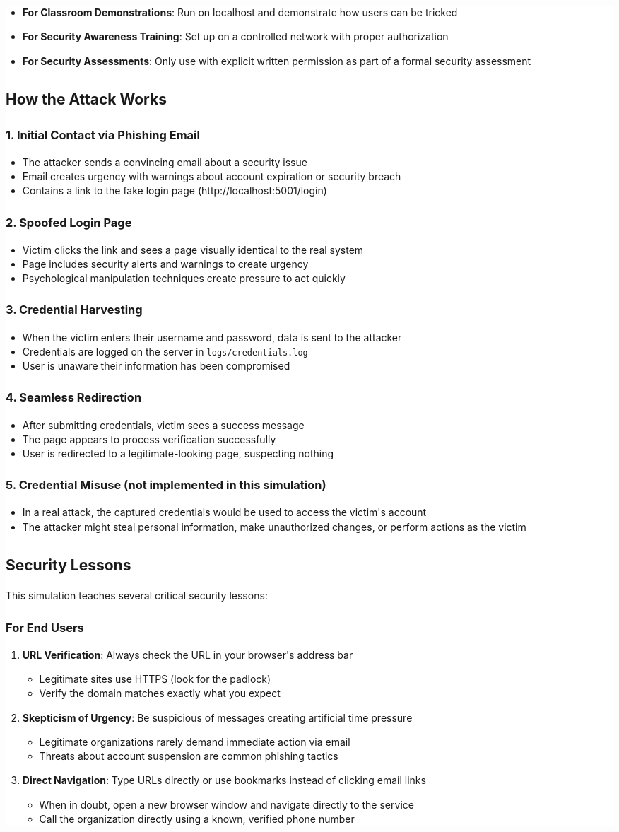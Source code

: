 - **For Classroom Demonstrations**: 
  Run on localhost and demonstrate how users can be tricked
  
- **For Security Awareness Training**:
  Set up on a controlled network with proper authorization
  
- **For Security Assessments**:
  Only use with explicit written permission as part of a formal security assessment

## How the Attack Works

### 1. Initial Contact via Phishing Email
- The attacker sends a convincing email about a security issue
- Email creates urgency with warnings about account expiration or security breach
- Contains a link to the fake login page (http://localhost:5001/login)

### 2. Spoofed Login Page
- Victim clicks the link and sees a page visually identical to the real system
- Page includes security alerts and warnings to create urgency
- Psychological manipulation techniques create pressure to act quickly

### 3. Credential Harvesting
- When the victim enters their username and password, data is sent to the attacker
- Credentials are logged on the server in `logs/credentials.log`
- User is unaware their information has been compromised

### 4. Seamless Redirection
- After submitting credentials, victim sees a success message
- The page appears to process verification successfully
- User is redirected to a legitimate-looking page, suspecting nothing

### 5. Credential Misuse (not implemented in this simulation)
- In a real attack, the captured credentials would be used to access the victim's account
- The attacker might steal personal information, make unauthorized changes, or perform actions as the victim

## Security Lessons

This simulation teaches several critical security lessons:

### For End Users
1. **URL Verification**: Always check the URL in your browser's address bar
   - Legitimate sites use HTTPS (look for the padlock)
   - Verify the domain matches exactly what you expect

2. **Skepticism of Urgency**: Be suspicious of messages creating artificial time pressure
   - Legitimate organizations rarely demand immediate action via email
   - Threats about account suspension are common phishing tactics

3. **Direct Navigation**: Type URLs directly or use bookmarks instead of clicking email links
   - When in doubt, open a new browser window and navigate directly to the service
   - Call the organization directly using a known, verified phone number
